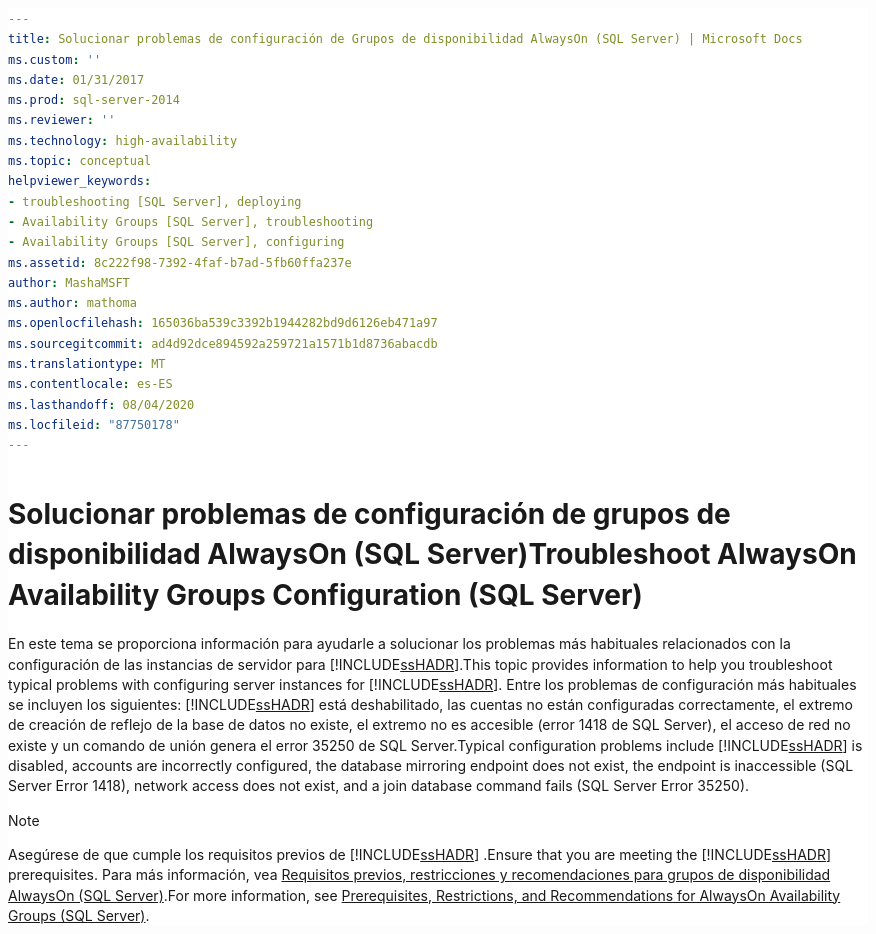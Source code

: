 ```yaml
---
title: Solucionar problemas de configuración de Grupos de disponibilidad AlwaysOn (SQL Server) | Microsoft Docs
ms.custom: ''
ms.date: 01/31/2017
ms.prod: sql-server-2014
ms.reviewer: ''
ms.technology: high-availability
ms.topic: conceptual
helpviewer_keywords:
- troubleshooting [SQL Server], deploying
- Availability Groups [SQL Server], troubleshooting
- Availability Groups [SQL Server], configuring
ms.assetid: 8c222f98-7392-4faf-b7ad-5fb60ffa237e
author: MashaMSFT
ms.author: mathoma
ms.openlocfilehash: 165036ba539c3392b1944282bd9d6126eb471a97
ms.sourcegitcommit: ad4d92dce894592a259721a1571b1d8736abacdb
ms.translationtype: MT
ms.contentlocale: es-ES
ms.lasthandoff: 08/04/2020
ms.locfileid: "87750178"
---
```

# <a name="troubleshoot-alwayson-availability-groups-configuration-sql-server"></a><span data-ttu-id="85184-102">Solucionar problemas de configuración de grupos de disponibilidad AlwaysOn (SQL Server)</span><span class="sxs-lookup"><span data-stu-id="85184-102">Troubleshoot AlwaysOn Availability Groups Configuration (SQL Server)</span></span>
  <span data-ttu-id="85184-103">En este tema se proporciona información para ayudarle a solucionar los problemas más habituales relacionados con la configuración de las instancias de servidor para [!INCLUDE[ssHADR](../../../includes/sshadr-md.md)].</span><span class="sxs-lookup"><span data-stu-id="85184-103">This topic provides information to help you troubleshoot typical problems with configuring server instances for [!INCLUDE[ssHADR](../../../includes/sshadr-md.md)].</span></span> <span data-ttu-id="85184-104">Entre los problemas de configuración más habituales se incluyen los siguientes: [!INCLUDE[ssHADR](../../../includes/sshadr-md.md)] está deshabilitado, las cuentas no están configuradas correctamente, el extremo de creación de reflejo de la base de datos no existe, el extremo no es accesible (error 1418 de SQL Server), el acceso de red no existe y un comando de unión genera el error 35250 de SQL Server.</span><span class="sxs-lookup"><span data-stu-id="85184-104">Typical configuration problems include [!INCLUDE[ssHADR](../../../includes/sshadr-md.md)] is disabled, accounts are incorrectly configured, the database mirroring endpoint does not exist, the endpoint is inaccessible (SQL Server Error 1418), network access does not exist, and a join database command fails (SQL Server Error 35250).</span></span>

> [!NOTE]
>  <span data-ttu-id="85184-105">Asegúrese de que cumple los requisitos previos de [!INCLUDE[ssHADR](../../../includes/sshadr-md.md)] .</span><span class="sxs-lookup"><span data-stu-id="85184-105">Ensure that you are meeting the [!INCLUDE[ssHADR](../../../includes/sshadr-md.md)] prerequisites.</span></span> <span data-ttu-id="85184-106">Para más información, vea [Requisitos previos, restricciones y recomendaciones para grupos de disponibilidad AlwaysOn &#40;SQL Server&#41;](prereqs-restrictions-recommendations-always-on-availability.md).</span><span class="sxs-lookup"><span data-stu-id="85184-106">For more information, see [Prerequisites, Restrictions, and Recommendations for AlwaysOn Availability Groups &#40;SQL Server&#41;](prereqs-restrictions-recommendations-always-on-availability.md).</span></span>
